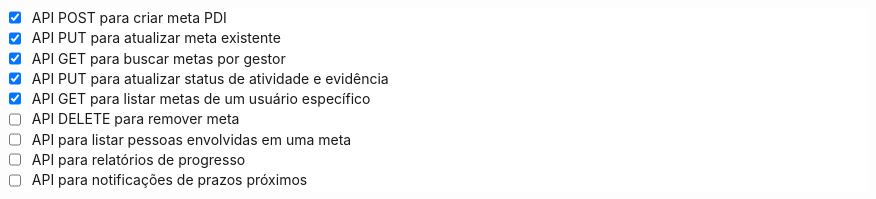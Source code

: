 - [x] API POST para criar meta PDI
- [x] API PUT para atualizar meta existente
- [x] API GET para buscar metas por gestor
- [x] API PUT para atualizar status de atividade e evidência
- [x] API GET para listar metas de um usuário específico
- [ ] API DELETE para remover meta
- [ ] API para listar pessoas envolvidas em uma meta
- [ ] API para relatórios de progresso
- [ ] API para notificações de prazos próximos
